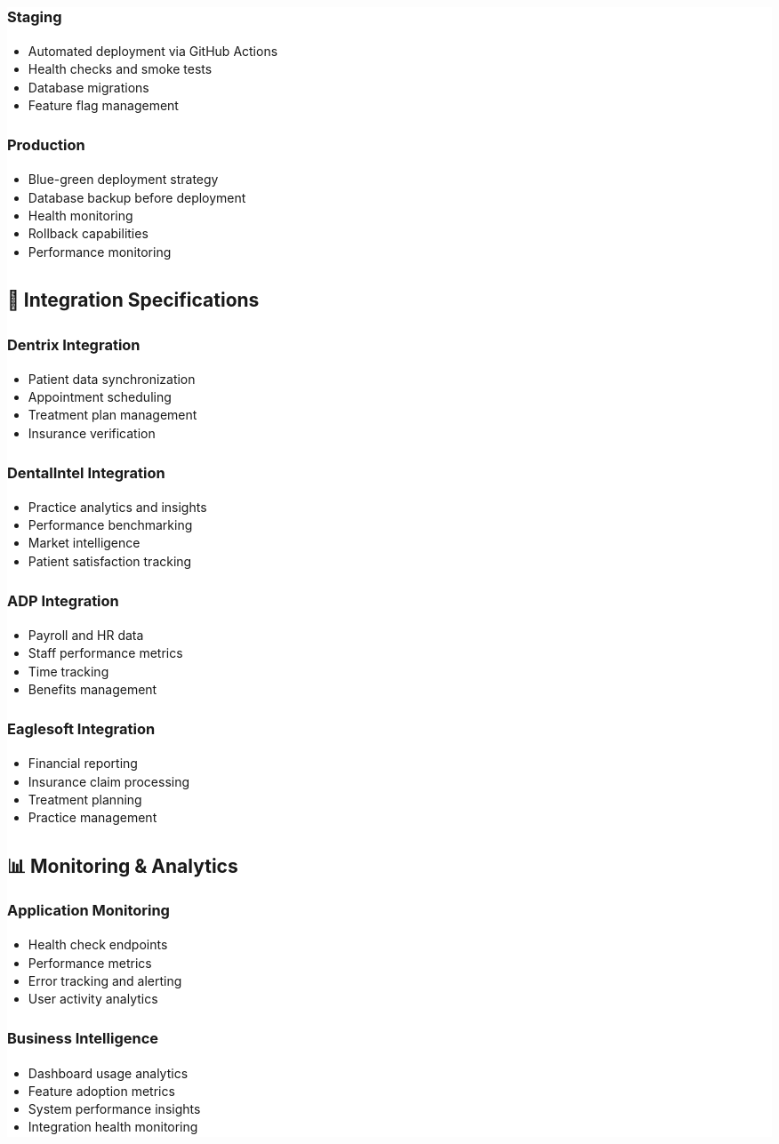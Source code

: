 ### Staging
- Automated deployment via GitHub Actions
- Health checks and smoke tests
- Database migrations
- Feature flag management

### Production
- Blue-green deployment strategy
- Database backup before deployment
- Health monitoring
- Rollback capabilities
- Performance monitoring

## 🔗 Integration Specifications

### Dentrix Integration
- Patient data synchronization
- Appointment scheduling
- Treatment plan management
- Insurance verification

### DentalIntel Integration
- Practice analytics and insights
- Performance benchmarking
- Market intelligence
- Patient satisfaction tracking

### ADP Integration
- Payroll and HR data
- Staff performance metrics
- Time tracking
- Benefits management

### Eaglesoft Integration
- Financial reporting
- Insurance claim processing
- Treatment planning
- Practice management

## 📊 Monitoring & Analytics

### Application Monitoring
- Health check endpoints
- Performance metrics
- Error tracking and alerting
- User activity analytics

### Business Intelligence
- Dashboard usage analytics
- Feature adoption metrics
- System performance insights
- Integration health monitoring
